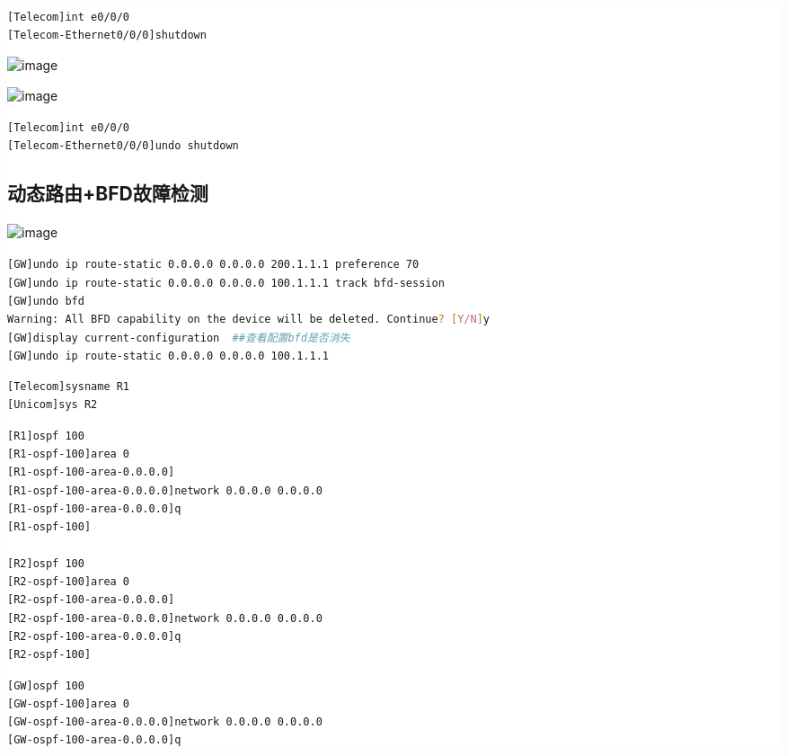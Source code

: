 ```bash
[Telecom]int e0/0/0
[Telecom-Ethernet0/0/0]shutdown
```

![image](https://github.com/yutao517/yutao517.github.io/assets/62100249/cba8550d-06ab-474a-9b79-97e2cd0b4e1e)

![image](https://github.com/yutao517/yutao517.github.io/assets/62100249/f6361cbd-6f5f-49ed-8e91-4a2aea70fb09)

```bash
[Telecom]int e0/0/0
[Telecom-Ethernet0/0/0]undo shutdown 
```

## 动态路由+BFD故障检测

![image](https://github.com/yutao517/yutao517.github.io/assets/62100249/69bd4e76-ab10-479e-a862-25aed89f543a)


```bash
[GW]undo ip route-static 0.0.0.0 0.0.0.0 200.1.1.1 preference 70
[GW]undo ip route-static 0.0.0.0 0.0.0.0 100.1.1.1 track bfd-session 
[GW]undo bfd
Warning: All BFD capability on the device will be deleted. Continue? [Y/N]y
[GW]display current-configuration  ##查看配置bfd是否消失
[GW]undo ip route-static 0.0.0.0 0.0.0.0 100.1.1.1
```

```bash
[Telecom]sysname R1
[Unicom]sys R2
```

```bash
[R1]ospf 100
[R1-ospf-100]area 0
[R1-ospf-100-area-0.0.0.0]
[R1-ospf-100-area-0.0.0.0]network 0.0.0.0 0.0.0.0 
[R1-ospf-100-area-0.0.0.0]q
[R1-ospf-100]

[R2]ospf 100
[R2-ospf-100]area 0
[R2-ospf-100-area-0.0.0.0]
[R2-ospf-100-area-0.0.0.0]network 0.0.0.0 0.0.0.0 
[R2-ospf-100-area-0.0.0.0]q
[R2-ospf-100]
```

```bash
[GW]ospf 100
[GW-ospf-100]area 0
[GW-ospf-100-area-0.0.0.0]network 0.0.0.0 0.0.0.0
[GW-ospf-100-area-0.0.0.0]q
```
